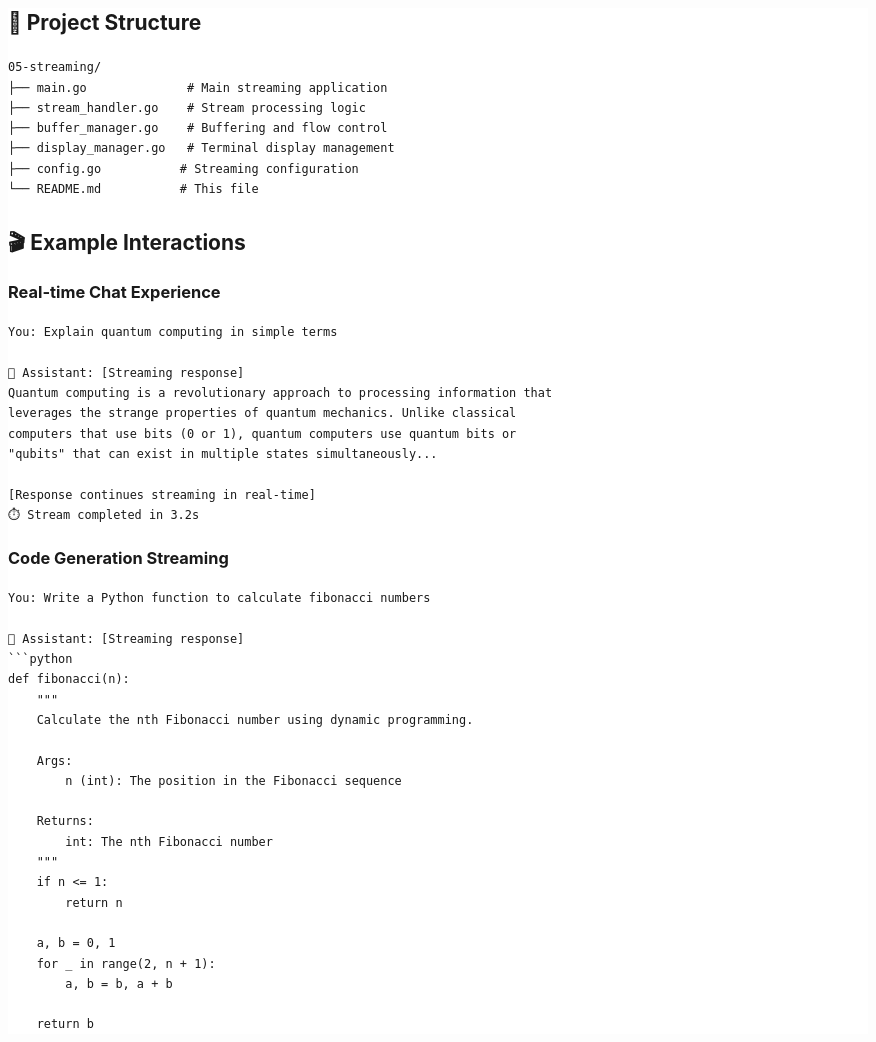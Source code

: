 ## 📁 Project Structure

```
05-streaming/
├── main.go              # Main streaming application
├── stream_handler.go    # Stream processing logic
├── buffer_manager.go    # Buffering and flow control
├── display_manager.go   # Terminal display management
├── config.go           # Streaming configuration
└── README.md           # This file
```

## 🎬 Example Interactions

### Real-time Chat Experience

```
You: Explain quantum computing in simple terms

🤖 Assistant: [Streaming response]
Quantum computing is a revolutionary approach to processing information that 
leverages the strange properties of quantum mechanics. Unlike classical 
computers that use bits (0 or 1), quantum computers use quantum bits or 
"qubits" that can exist in multiple states simultaneously...

[Response continues streaming in real-time]
⏱️ Stream completed in 3.2s
```

### Code Generation Streaming

```
You: Write a Python function to calculate fibonacci numbers

🤖 Assistant: [Streaming response]
```python
def fibonacci(n):
    """
    Calculate the nth Fibonacci number using dynamic programming.
    
    Args:
        n (int): The position in the Fibonacci sequence
        
    Returns:
        int: The nth Fibonacci number
    """
    if n <= 1:
        return n
    
    a, b = 0, 1
    for _ in range(2, n + 1):
        a, b = b, a + b
    
    return b
```
